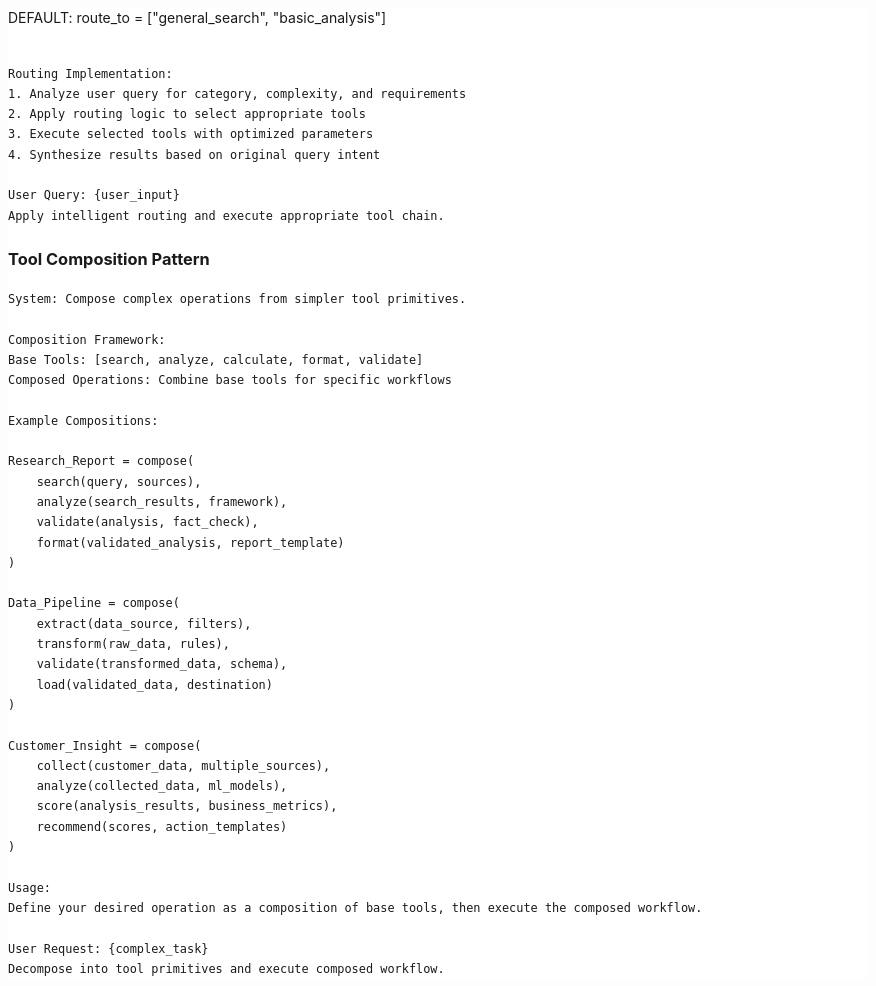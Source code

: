 DEFAULT:
    route_to = ["general_search", "basic_analysis"]
```

Routing Implementation:
1. Analyze user query for category, complexity, and requirements
2. Apply routing logic to select appropriate tools
3. Execute selected tools with optimized parameters
4. Synthesize results based on original query intent

User Query: {user_input}
Apply intelligent routing and execute appropriate tool chain.
```

### Tool Composition Pattern

```
System: Compose complex operations from simpler tool primitives.

Composition Framework:
Base Tools: [search, analyze, calculate, format, validate]
Composed Operations: Combine base tools for specific workflows

Example Compositions:

Research_Report = compose(
    search(query, sources),
    analyze(search_results, framework),
    validate(analysis, fact_check),
    format(validated_analysis, report_template)
)

Data_Pipeline = compose(
    extract(data_source, filters),
    transform(raw_data, rules),
    validate(transformed_data, schema),
    load(validated_data, destination)
)

Customer_Insight = compose(
    collect(customer_data, multiple_sources),
    analyze(collected_data, ml_models),
    score(analysis_results, business_metrics),
    recommend(scores, action_templates)
)

Usage:
Define your desired operation as a composition of base tools, then execute the composed workflow.

User Request: {complex_task}
Decompose into tool primitives and execute composed workflow.
```
